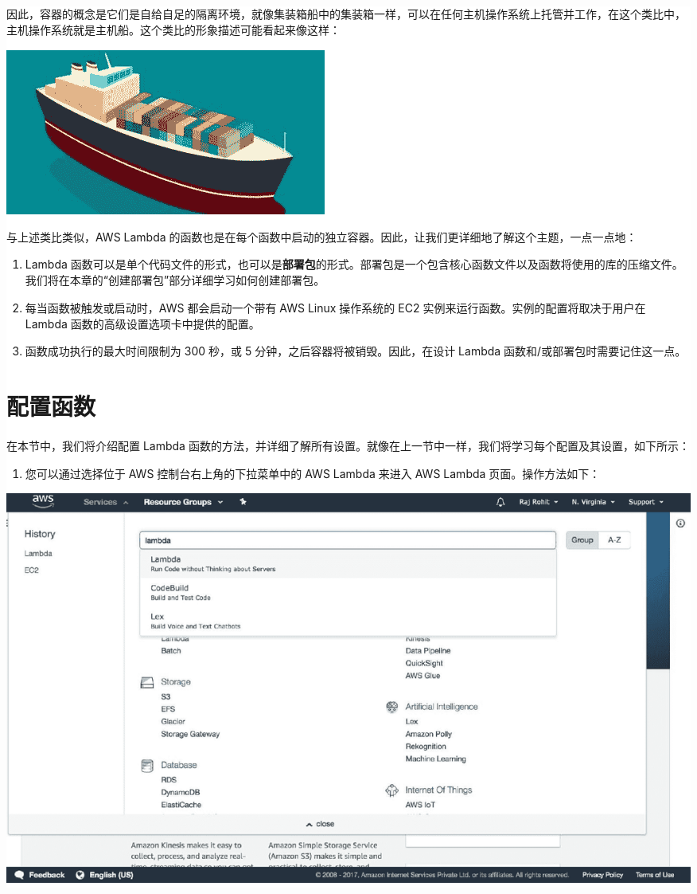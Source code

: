 因此，容器的概念是它们是自给自足的隔离环境，就像集装箱船中的集装箱一样，可以在任何主机操作系统上托管并工作，在这个类比中，主机操作系统就是主机船。这个类比的形象描述可能看起来像这样：

![](img/00013.jpeg)

与上述类比类似，AWS Lambda 的函数也是在每个函数中启动的独立容器。因此，让我们更详细地了解这个主题，一点一点地：

1.  Lambda 函数可以是单个代码文件的形式，也可以是**部署包**的形式。部署包是一个包含核心函数文件以及函数将使用的库的压缩文件。我们将在本章的“创建部署包”部分详细学习如何创建部署包。

1.  每当函数被触发或启动时，AWS 都会启动一个带有 AWS Linux 操作系统的 EC2 实例来运行函数。实例的配置将取决于用户在 Lambda 函数的高级设置选项卡中提供的配置。

1.  函数成功执行的最大时间限制为 300 秒，或 5 分钟，之后容器将被销毁。因此，在设计 Lambda 函数和/或部署包时需要记住这一点。

# 配置函数

在本节中，我们将介绍配置 Lambda 函数的方法，并详细了解所有设置。就像在上一节中一样，我们将学习每个配置及其设置，如下所示：

1.  您可以通过选择位于 AWS 控制台右上角的下拉菜单中的 AWS Lambda 来进入 AWS Lambda 页面。操作方法如下：

![](img/00014.jpeg)
